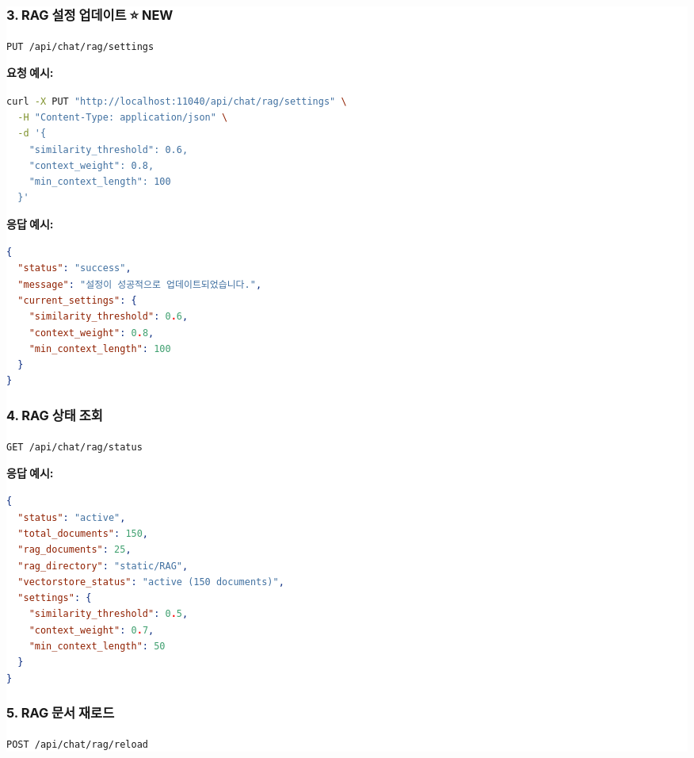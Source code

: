 ### 3. RAG 설정 업데이트 ⭐ NEW
```http
PUT /api/chat/rag/settings
```

**요청 예시:**
```bash
curl -X PUT "http://localhost:11040/api/chat/rag/settings" \
  -H "Content-Type: application/json" \
  -d '{
    "similarity_threshold": 0.6,
    "context_weight": 0.8,
    "min_context_length": 100
  }'
```

**응답 예시:**
```json
{
  "status": "success",
  "message": "설정이 성공적으로 업데이트되었습니다.",
  "current_settings": {
    "similarity_threshold": 0.6,
    "context_weight": 0.8,
    "min_context_length": 100
  }
}
```

### 4. RAG 상태 조회
```http
GET /api/chat/rag/status
```

**응답 예시:**
```json
{
  "status": "active",
  "total_documents": 150,
  "rag_documents": 25,
  "rag_directory": "static/RAG",
  "vectorstore_status": "active (150 documents)",
  "settings": {
    "similarity_threshold": 0.5,
    "context_weight": 0.7,
    "min_context_length": 50
  }
}
```

### 5. RAG 문서 재로드
```http
POST /api/chat/rag/reload
```
